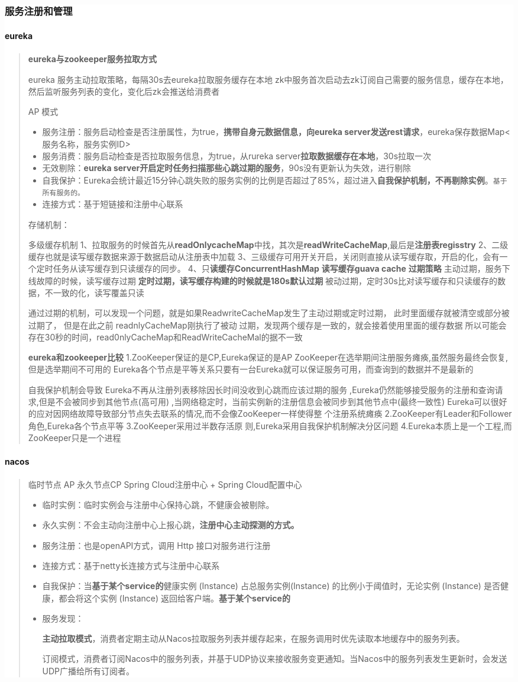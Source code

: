 ### 服务注册和管理

#### eureka

> **eureka与zookeeper服务拉取方式**
>
> eureka 服务主动拉取策略，每隔30s去eureka拉取服务缓存在本地
> zk中服务首次启动去zk订阅自己需要的服务信息，缓存在本地，然后监听服务列表的变化，变化后zk会推送给消费者
>
> AP 模式
>
> - 服务注册：服务启动检查是否注册属性，为true，**携带自身元数据信息，向eureka server发送rest请求**，eureka保存数据Map<服务名称，服务实例ID>
> - 服务消费：服务启动检查是否拉取服务信息，为true，从rureka server**拉取数据缓存在本地**，30s拉取一次
> - 无效剔除：**eureka server开启定时任务扫描那些心跳过期的服务**，90s没有更新认为失效，进行剔除
> - 自我保护：Eureka会统计最近15分钟心跳失败的服务实例的比例是否超过了85%，超过进入**自我保护机制，不再剔除实例**。`基于所有服务的。`
> - 连接方式：基于短链接和注册中心联系
>
> 存储机制：
>
> 多级缓存机制
> 	1、拉取服务的时候首先从**readOnlycacheMap**中找，其次是**readWriteCacheMap**,最后是**注册表regisstry**
>     2、二级缓存也就是读写缓存数据来源于数据启动从注册表中加载
>     3、三级缓存可用开关开启，关闭则直接从读写缓存取，开启的化，会有一个定时任务从读写缓存到只读缓存的同步。
>     4、只**读缓存ConcurrentHashMap**    **读写缓存guava cache**
> 	**过期策略**
> 		主动过期，服务下线故障的时候，读写缓存过期
> 		**定时过期，读写缓存构建的时候就是180s默认过期**
> 		被动过期，定时30s比对读写缓存和只读缓存的数据，不一致的化，读写覆盖只读
>
> 通过过期的机制，可以发现一个问题，就是如果ReadwriteCacheMap发生了主动过期或定时过期， 此时里面缓存就被清空或部分被过期了， 但是在此之前 readnlyCacheMap刚执行了被动 过期，发现两个缓存是一致的，就会接着使用里面的缓存数据 所以可能会存在30秒的时间，read0nlyCacheMap和ReadWriteCacheMal的据不一致
>
> **eureka和zookeeper比较**
> 1.ZooKeeper保证的是CP,Eureka保证的是AP
> ZooKeeper在选举期间注册服务瘫痪,虽然服务最终会恢复,但是选举期间不可用的 Eureka各个节点是平等关系只要有一台Eureka就可以保证服务可用，而查询到的数据并不是最新的
>
> 自我保护机制会导致 Eureka不再从注册列表移除因长时间没收到心跳而应该过期的服务 ,Eureka仍然能够接受服务的注册和查询请求,但是不会被同步到其他节点(高可用) ,当网络稳定时，当前实例新的注册信息会被同步到其他节点中(最终一致性)
> Eureka可以很好的应对因网络故障导致部分节点失去联系的情况,而不会像ZooKeeper一样使得整 个注册系统瘫痪
> 2.ZooKeeper有Leader和Follower角色,Eureka各个节点平等
> 3.ZooKeeper采用过半数存活原 则,Eureka采用自我保护机制解决分区问题
> 4.Eureka本质上是一个工程,而ZooKeeper只是一个进程

#### nacos

> 临时节点 AP      永久节点CP   Spring Cloud注册中心 + Spring Cloud配置中心
>
> - 临时实例：临时实例会与注册中心保持心跳，不健康会被剔除。
>
> - 永久实例：不会主动向注册中心上报心跳，**注册中心主动探测的方式。**
>
> - 服务注册：也是openAPI方式，调用 Http 接口对服务进行注册
>
> - 连接方式：基于netty长连接方式与注册中心联系
>
> - 自我保护：当**基于某个service的**健康实例 (Instance) 占总服务实例(Instance) 的比例小于阈值时，无论实例 (Instance) 是否健康，都会将这个实例 (Instance) 返回给客户端。**基于某个service的**
>
> - 服务发现：
>
>   **主动拉取模式**，消费者定期主动从Nacos拉取服务列表并缓存起来，在服务调用时优先读取本地缓存中的服务列表。
>
>   订阅模式，消费者订阅Nacos中的服务列表，并基于UDP协议来接收服务变更通知。当Nacos中的服务列表发生更新时，会发送UDP广播给所有订阅者。
>